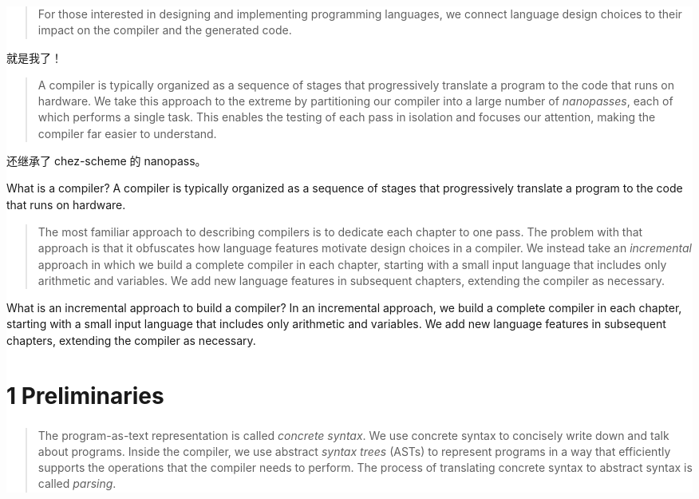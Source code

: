 > For those interested in designing and implementing programming
> languages, we connect language design choices to their impact on the
> compiler and the generated code.

就是我了！

> A compiler is typically organized as a sequence of stages that
> progressively translate a program to the code that runs on
> hardware. We take this approach to the extreme by partitioning our
> compiler into a large number of _nanopasses_, each of which performs
> a single task. This enables the testing of each pass in isolation
> and focuses our attention, making the compiler far easier to
> understand.

还继承了 chez-scheme 的 nanopass。

<question>
What is a compiler?
<answer>
A compiler is typically organized as a sequence of stages that
progressively translate a program to the code that runs on
hardware.
</answer>
</question>

> The most familiar approach to describing compilers is to dedicate
> each chapter to one pass. The problem with that approach is that it
> obfuscates how language features motivate design choices in a
> compiler. We instead take an _incremental_ approach in which we build
> a complete compiler in each chapter, starting with a small input
> language that includes only arithmetic and variables. We add new
> language features in subsequent chapters, extending the compiler as
> necessary.

<question>
What is an incremental approach to build a compiler?
<answer>
In an incremental approach,
we build a complete compiler in each chapter,
starting with a small input language
that includes only arithmetic and variables.
We add new language features in subsequent chapters,
extending the compiler as necessary.
</answer>
</question>

# 1 Preliminaries

> The program-as-text representation is called _concrete syntax_.
> We use concrete syntax to concisely write down and talk about
> programs. Inside the compiler, we use abstract _syntax trees_ (ASTs)
> to represent programs in a way that efficiently supports the
> operations that the compiler needs to perform. The process of
> translating concrete syntax to abstract syntax is called _parsing_.
